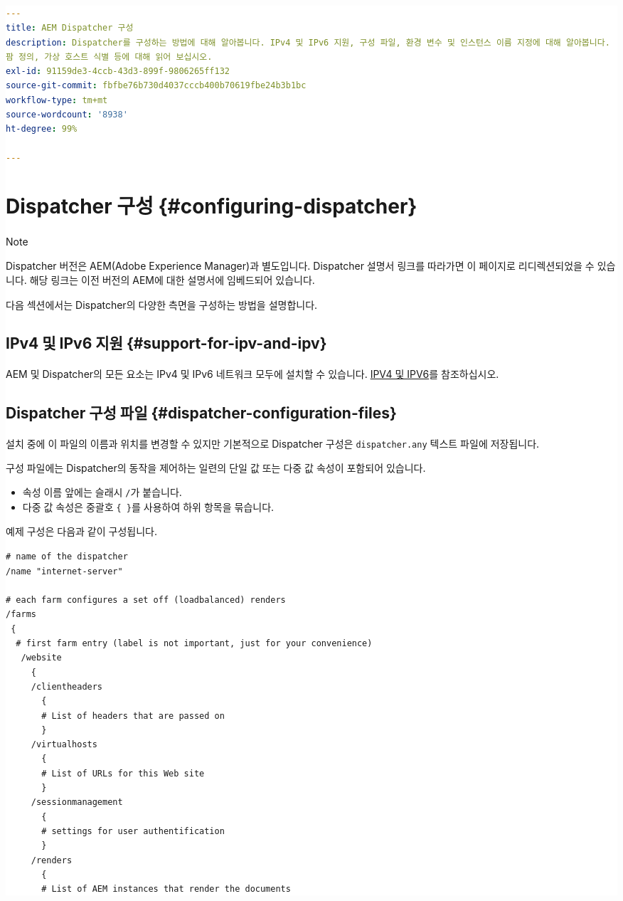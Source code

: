 ```yaml
---
title: AEM Dispatcher 구성
description: Dispatcher를 구성하는 방법에 대해 알아봅니다. IPv4 및 IPv6 지원, 구성 파일, 환경 변수 및 인스턴스 이름 지정에 대해 알아봅니다. 팜 정의, 가상 호스트 식별 등에 대해 읽어 보십시오.
exl-id: 91159de3-4ccb-43d3-899f-9806265ff132
source-git-commit: fbfbe76b730d4037cccb400b70619fbe24b3b1bc
workflow-type: tm+mt
source-wordcount: '8938'
ht-degree: 99%

---
```


# Dispatcher 구성 {#configuring-dispatcher}

>[!NOTE]
>
>Dispatcher 버전은 AEM(Adobe Experience Manager)과 별도입니다. Dispatcher 설명서 링크를 따라가면 이 페이지로 리디렉션되었을 수 있습니다. 해당 링크는 이전 버전의 AEM에 대한 설명서에 임베드되어 있습니다.

다음 섹션에서는 Dispatcher의 다양한 측면을 구성하는 방법을 설명합니다.

## IPv4 및 IPv6 지원 {#support-for-ipv-and-ipv}

AEM 및 Dispatcher의 모든 요소는 IPv4 및 IPv6 네트워크 모두에 설치할 수 있습니다. [IPV4 및 IPV6](https://experienceleague.adobe.com/ko/docs/experience-manager-65/content/implementing/deploying/introduction/technical-requirements#ipv-and-ipv)를 참조하십시오.

## Dispatcher 구성 파일 {#dispatcher-configuration-files}

설치 중에 이 파일의 이름과 위치를 변경할 수 있지만 기본적으로 Dispatcher 구성은 `dispatcher.any` 텍스트 파일에 저장됩니다.

구성 파일에는 Dispatcher의 동작을 제어하는 일련의 단일 값 또는 다중 값 속성이 포함되어 있습니다.

* 속성 이름 앞에는 슬래시 `/`가 붙습니다.
* 다중 값 속성은 중괄호 `{ }`를 사용하여 하위 항목을 묶습니다.

예제 구성은 다음과 같이 구성됩니다.

```xml
# name of the dispatcher
/name "internet-server"

# each farm configures a set off (loadbalanced) renders
/farms
 {
  # first farm entry (label is not important, just for your convenience)
   /website
     {  
     /clientheaders
       {
       # List of headers that are passed on
       }
     /virtualhosts
       {
       # List of URLs for this Web site
       }
     /sessionmanagement
       {
       # settings for user authentification
       }
     /renders
       {
       # List of AEM instances that render the documents
```